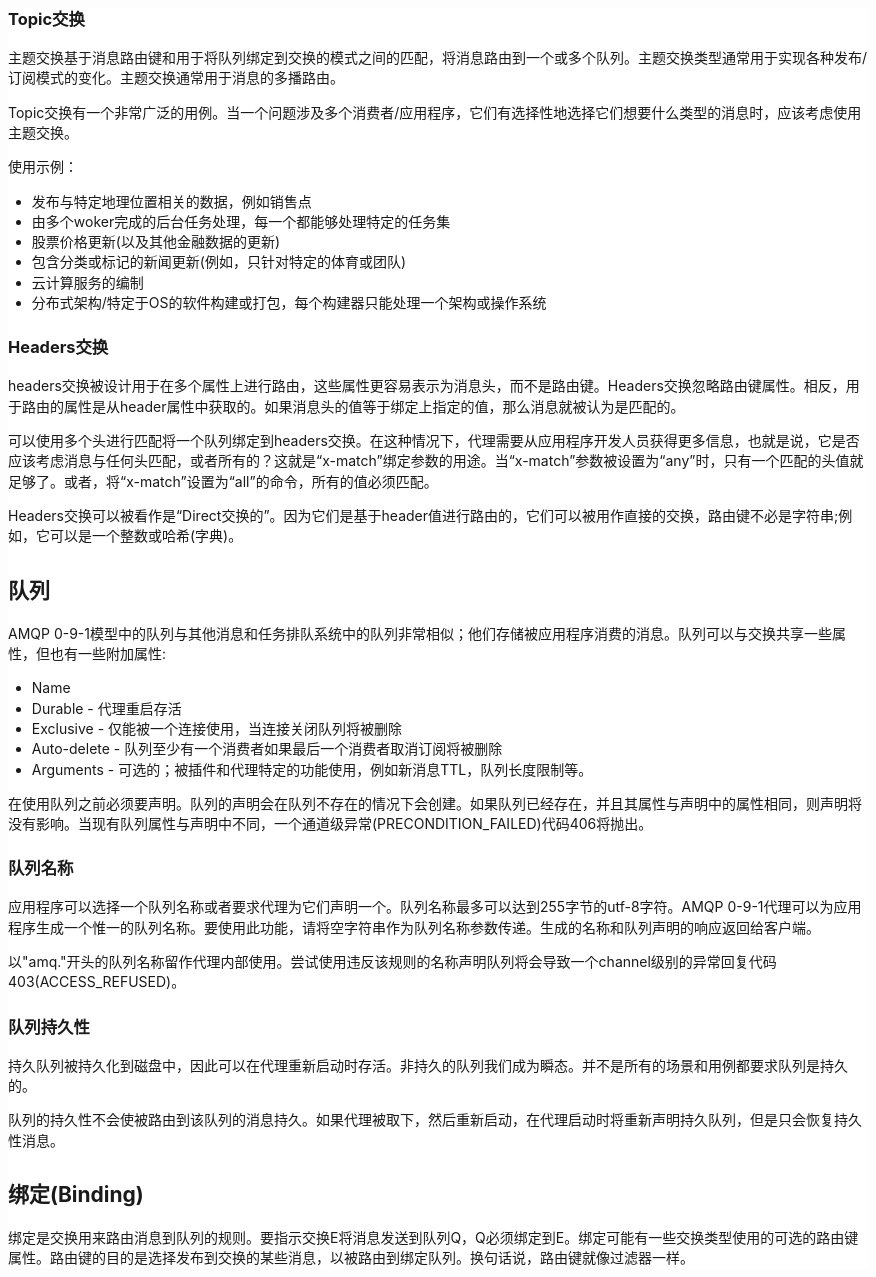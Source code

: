 ### Topic交换

主题交换基于消息路由键和用于将队列绑定到交换的模式之间的匹配，将消息路由到一个或多个队列。主题交换类型通常用于实现各种发布/订阅模式的变化。主题交换通常用于消息的多播路由。

Topic交换有一个非常广泛的用例。当一个问题涉及多个消费者/应用程序，它们有选择性地选择它们想要什么类型的消息时，应该考虑使用主题交换。

使用示例：

* 发布与特定地理位置相关的数据，例如销售点
* 由多个woker完成的后台任务处理，每一个都能够处理特定的任务集
* 股票价格更新(以及其他金融数据的更新)
* 包含分类或标记的新闻更新(例如，只针对特定的体育或团队)
* 云计算服务的编制
* 分布式架构/特定于OS的软件构建或打包，每个构建器只能处理一个架构或操作系统

### Headers交换

headers交换被设计用于在多个属性上进行路由，这些属性更容易表示为消息头，而不是路由键。Headers交换忽略路由键属性。相反，用于路由的属性是从header属性中获取的。如果消息头的值等于绑定上指定的值，那么消息就被认为是匹配的。

可以使用多个头进行匹配将一个队列绑定到headers交换。在这种情况下，代理需要从应用程序开发人员获得更多信息，也就是说，它是否应该考虑消息与任何头匹配，或者所有的？这就是“x-match”绑定参数的用途。当“x-match”参数被设置为“any”时，只有一个匹配的头值就足够了。或者，将“x-match”设置为“all”的命令，所有的值必须匹配。

Headers交换可以被看作是“Direct交换的”。因为它们是基于header值进行路由的，它们可以被用作直接的交换，路由键不必是字符串;例如，它可以是一个整数或哈希(字典)。

## 队列

AMQP 0-9-1模型中的队列与其他消息和任务排队系统中的队列非常相似；他们存储被应用程序消费的消息。队列可以与交换共享一些属性，但也有一些附加属性:

* Name
* Durable - 代理重启存活
* Exclusive - 仅能被一个连接使用，当连接关闭队列将被删除
* Auto-delete - 队列至少有一个消费者如果最后一个消费者取消订阅将被删除
* Arguments - 可选的；被插件和代理特定的功能使用，例如新消息TTL，队列长度限制等。

在使用队列之前必须要声明。队列的声明会在队列不存在的情况下会创建。如果队列已经存在，并且其属性与声明中的属性相同，则声明将没有影响。当现有队列属性与声明中不同，一个通道级异常(PRECONDITION_FAILED)代码406将抛出。

### 队列名称

应用程序可以选择一个队列名称或者要求代理为它们声明一个。队列名称最多可以达到255字节的utf-8字符。AMQP 0-9-1代理可以为应用程序生成一个惟一的队列名称。要使用此功能，请将空字符串作为队列名称参数传递。生成的名称和队列声明的响应返回给客户端。

以"amq."开头的队列名称留作代理内部使用。尝试使用违反该规则的名称声明队列将会导致一个channel级别的异常回复代码403(ACCESS_REFUSED)。

### 队列持久性

持久队列被持久化到磁盘中，因此可以在代理重新启动时存活。非持久的队列我们成为瞬态。并不是所有的场景和用例都要求队列是持久的。

队列的持久性不会使被路由到该队列的消息持久。如果代理被取下，然后重新启动，在代理启动时将重新声明持久队列，但是只会恢复持久性消息。

## 绑定(Binding)

绑定是交换用来路由消息到队列的规则。要指示交换E将消息发送到队列Q，Q必须绑定到E。绑定可能有一些交换类型使用的可选的路由键属性。路由键的目的是选择发布到交换的某些消息，以被路由到绑定队列。换句话说，路由键就像过滤器一样。
